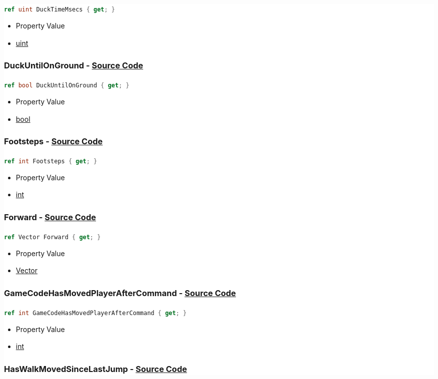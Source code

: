 ```csharp
ref uint DuckTimeMsecs { get; }
```

- Property Value

- [uint](https://learn.microsoft.com/dotnet/api/system.uint32)

### **DuckUntilOnGround** - [Source Code](https://github.com/swiftly-solution/swiftlys2/blob/main/managed/src/SwiftlyS2.Generated/Schemas/Interfaces/CCSPlayer_MovementServices.cs#L40)

```csharp
ref bool DuckUntilOnGround { get; }
```

- Property Value

- [bool](https://learn.microsoft.com/dotnet/api/system.boolean)

### **Footsteps** - [Source Code](https://github.com/swiftly-solution/swiftlys2/blob/main/managed/src/SwiftlyS2.Generated/Schemas/Interfaces/CCSPlayer_MovementServices.cs#L66)

```csharp
ref int Footsteps { get; }
```

- Property Value

- [int](https://learn.microsoft.com/dotnet/api/system.int32)

### **Forward** - [Source Code](https://github.com/swiftly-solution/swiftlys2/blob/main/managed/src/SwiftlyS2.Generated/Schemas/Interfaces/CCSPlayer_MovementServices.cs#L56)

```csharp
ref Vector Forward { get; }
```

- Property Value

- [Vector](/docs/api/shared/natives/vector)

### **GameCodeHasMovedPlayerAfterCommand** - [Source Code](https://github.com/swiftly-solution/swiftlys2/blob/main/managed/src/SwiftlyS2.Generated/Schemas/Interfaces/CCSPlayer_MovementServices.cs#L62)

```csharp
ref int GameCodeHasMovedPlayerAfterCommand { get; }
```

- Property Value

- [int](https://learn.microsoft.com/dotnet/api/system.int32)

### **HasWalkMovedSinceLastJump** - [Source Code](https://github.com/swiftly-solution/swiftlys2/blob/main/managed/src/SwiftlyS2.Generated/Schemas/Interfaces/CCSPlayer_MovementServices.cs#L42)
